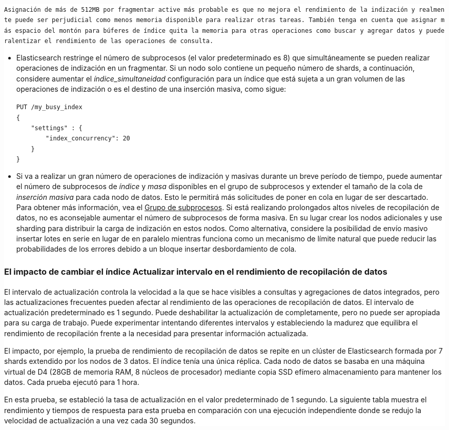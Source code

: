     Asignación de más de 512MB por fragmentar active más probable es que no mejora el rendimiento de la indización y realmente puede ser perjudicial como menos memoria disponible para realizar otras tareas. También tenga en cuenta que asignar más espacio del montón para búferes de índice quita la memoria para otras operaciones como buscar y agregar datos y puede ralentizar el rendimiento de las operaciones de consulta.

* Elasticsearch restringe el número de subprocesos (el valor predeterminado es 8) que simultáneamente se pueden realizar operaciones de indización en un fragmentar. Si un nodo solo contiene un pequeño número de shards, a continuación, considere aumentar el *índice\_simultaneidad* configuración para un índice que está sujeta a un gran volumen de las operaciones de indización o es el destino de una inserción masiva, como sigue:

    ```http
    PUT /my_busy_index
    {
        "settings" : {
            "index_concurrency": 20
        }
    }
    ```

* Si va a realizar un gran número de operaciones de indización y masivas durante un breve período de tiempo, puede aumentar el número de subprocesos de *índice* y *masa* disponibles en el grupo de subprocesos y extender el tamaño de la cola de *inserción masiva* para cada nodo de datos. Esto le permitirá más solicitudes de poner en cola en lugar de ser descartado. Para obtener más información, vea el [Grupo de subprocesos](https://www.elastic.co/guide/en/elasticsearch/reference/current/modules-threadpool.html). Si está realizando prolongados altos niveles de recopilación de datos, no es aconsejable aumentar el número de subprocesos de forma masiva. En su lugar crear los nodos adicionales y use sharding para distribuir la carga de indización en estos nodos. Como alternativa, considere la posibilidad de envío masivo insertar lotes en serie en lugar de en paralelo mientras funciona como un mecanismo de límite natural que puede reducir las probabilidades de los errores debido a un bloque insertar desbordamiento de cola.

### <a name="the-impact-of-changing-the-index-refresh-interval-on-data-ingestion-performance"></a>El impacto de cambiar el índice Actualizar intervalo en el rendimiento de recopilación de datos

El intervalo de actualización controla la velocidad a la que se hace visibles a consultas y agregaciones de datos integrados, pero las actualizaciones frecuentes pueden afectar al rendimiento de las operaciones de recopilación de datos. El intervalo de actualización predeterminado es 1 segundo. Puede deshabilitar la actualización de completamente, pero no puede ser apropiada para su carga de trabajo. Puede experimentar intentando diferentes intervalos y estableciendo la madurez que equilibra el rendimiento de recopilación frente a la necesidad para presentar información actualizada.

El impacto, por ejemplo, la prueba de rendimiento de recopilación de datos se repite en un clúster de Elasticsearch formada por 7 shards extendido por los nodos de 3 datos. El índice tenía una única réplica. Cada nodo de datos se basaba en una máquina virtual de D4 (28GB de memoria RAM, 8 núcleos de procesador) mediante copia SSD efímero almacenamiento para mantener los datos. Cada prueba ejecutó para 1 hora.

En esta prueba, se estableció la tasa de actualización en el valor predeterminado de 1 segundo. La siguiente tabla muestra el rendimiento y tiempos de respuesta para esta prueba en comparación con una ejecución independiente donde se redujo la velocidad de actualización a una vez cada 30 segundos.
